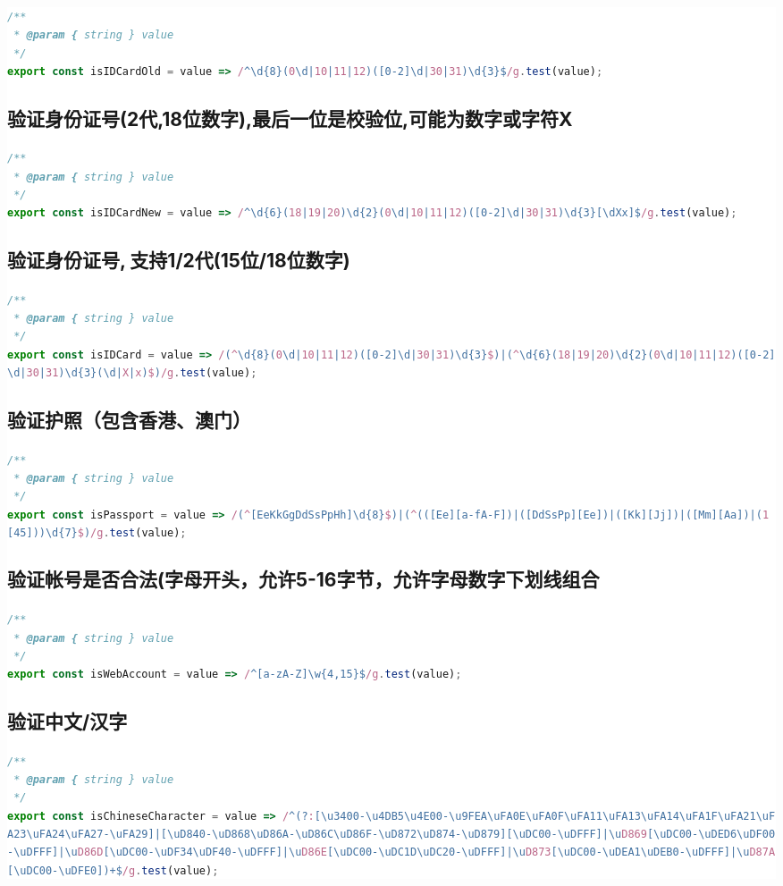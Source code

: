 ``` javascript
/**
 * @param { string } value
 */
export const isIDCardOld = value => /^\d{8}(0\d|10|11|12)([0-2]\d|30|31)\d{3}$/g.test(value);
```

## 验证身份证号(2代,18位数字),最后一位是校验位,可能为数字或字符X

``` javascript
/**
 * @param { string } value
 */
export const isIDCardNew = value => /^\d{6}(18|19|20)\d{2}(0\d|10|11|12)([0-2]\d|30|31)\d{3}[\dXx]$/g.test(value);
```

## 验证身份证号, 支持1/2代(15位/18位数字)

``` javascript
/**
 * @param { string } value
 */
export const isIDCard = value => /(^\d{8}(0\d|10|11|12)([0-2]\d|30|31)\d{3}$)|(^\d{6}(18|19|20)\d{2}(0\d|10|11|12)([0-2]\d|30|31)\d{3}(\d|X|x)$)/g.test(value);
```

## 验证护照（包含香港、澳门）

``` javascript
/**
 * @param { string } value
 */
export const isPassport = value => /(^[EeKkGgDdSsPpHh]\d{8}$)|(^(([Ee][a-fA-F])|([DdSsPp][Ee])|([Kk][Jj])|([Mm][Aa])|(1[45]))\d{7}$)/g.test(value);
```

## 验证帐号是否合法(字母开头，允许5-16字节，允许字母数字下划线组合

``` javascript
/**
 * @param { string } value
 */
export const isWebAccount = value => /^[a-zA-Z]\w{4,15}$/g.test(value);
```

## 验证中文/汉字

``` javascript
/**
 * @param { string } value
 */
export const isChineseCharacter = value => /^(?:[\u3400-\u4DB5\u4E00-\u9FEA\uFA0E\uFA0F\uFA11\uFA13\uFA14\uFA1F\uFA21\uFA23\uFA24\uFA27-\uFA29]|[\uD840-\uD868\uD86A-\uD86C\uD86F-\uD872\uD874-\uD879][\uDC00-\uDFFF]|\uD869[\uDC00-\uDED6\uDF00-\uDFFF]|\uD86D[\uDC00-\uDF34\uDF40-\uDFFF]|\uD86E[\uDC00-\uDC1D\uDC20-\uDFFF]|\uD873[\uDC00-\uDEA1\uDEB0-\uDFFF]|\uD87A[\uDC00-\uDFE0])+$/g.test(value);
```
